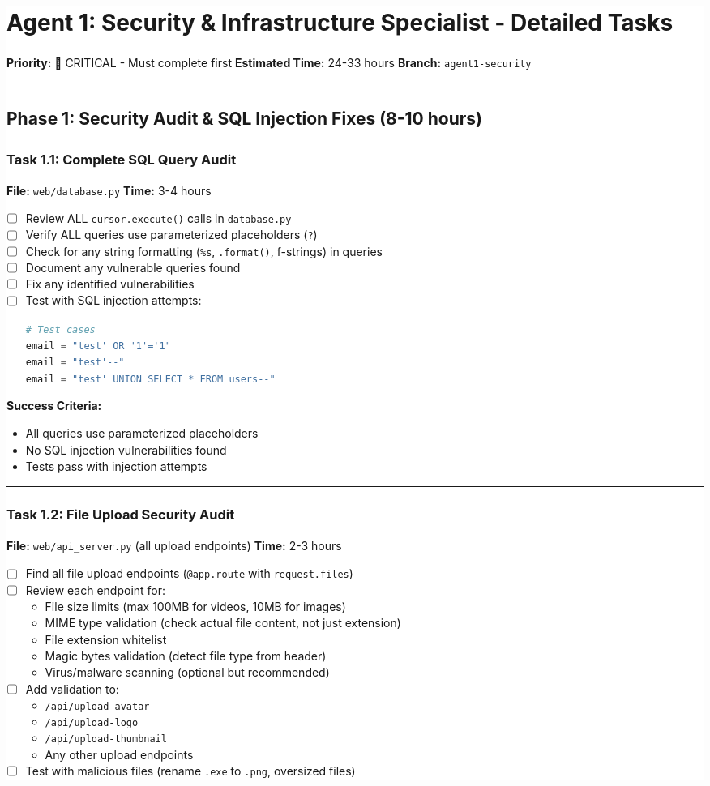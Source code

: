 # Agent 1: Security & Infrastructure Specialist - Detailed Tasks

**Priority:** 🔴 CRITICAL - Must complete first
**Estimated Time:** 24-33 hours
**Branch:** `agent1-security`

---

## Phase 1: Security Audit & SQL Injection Fixes (8-10 hours)

### Task 1.1: Complete SQL Query Audit
**File:** `web/database.py`
**Time:** 3-4 hours

- [ ] Review ALL `cursor.execute()` calls in `database.py`
- [ ] Verify ALL queries use parameterized placeholders (`?`)
- [ ] Check for any string formatting (`%s`, `.format()`, f-strings) in queries
- [ ] Document any vulnerable queries found
- [ ] Fix any identified vulnerabilities
- [ ] Test with SQL injection attempts:
  ```python
  # Test cases
  email = "test' OR '1'='1"
  email = "test'--"
  email = "test' UNION SELECT * FROM users--"
  ```

**Success Criteria:**
- All queries use parameterized placeholders
- No SQL injection vulnerabilities found
- Tests pass with injection attempts

---

### Task 1.2: File Upload Security Audit
**File:** `web/api_server.py` (all upload endpoints)
**Time:** 2-3 hours

- [ ] Find all file upload endpoints (`@app.route` with `request.files`)
- [ ] Review each endpoint for:
  - File size limits (max 100MB for videos, 10MB for images)
  - MIME type validation (check actual file content, not just extension)
  - File extension whitelist
  - Magic bytes validation (detect file type from header)
  - Virus/malware scanning (optional but recommended)
- [ ] Add validation to:
  - `/api/upload-avatar`
  - `/api/upload-logo`
  - `/api/upload-thumbnail`
  - Any other upload endpoints
- [ ] Test with malicious files (rename `.exe` to `.png`, oversized files)
